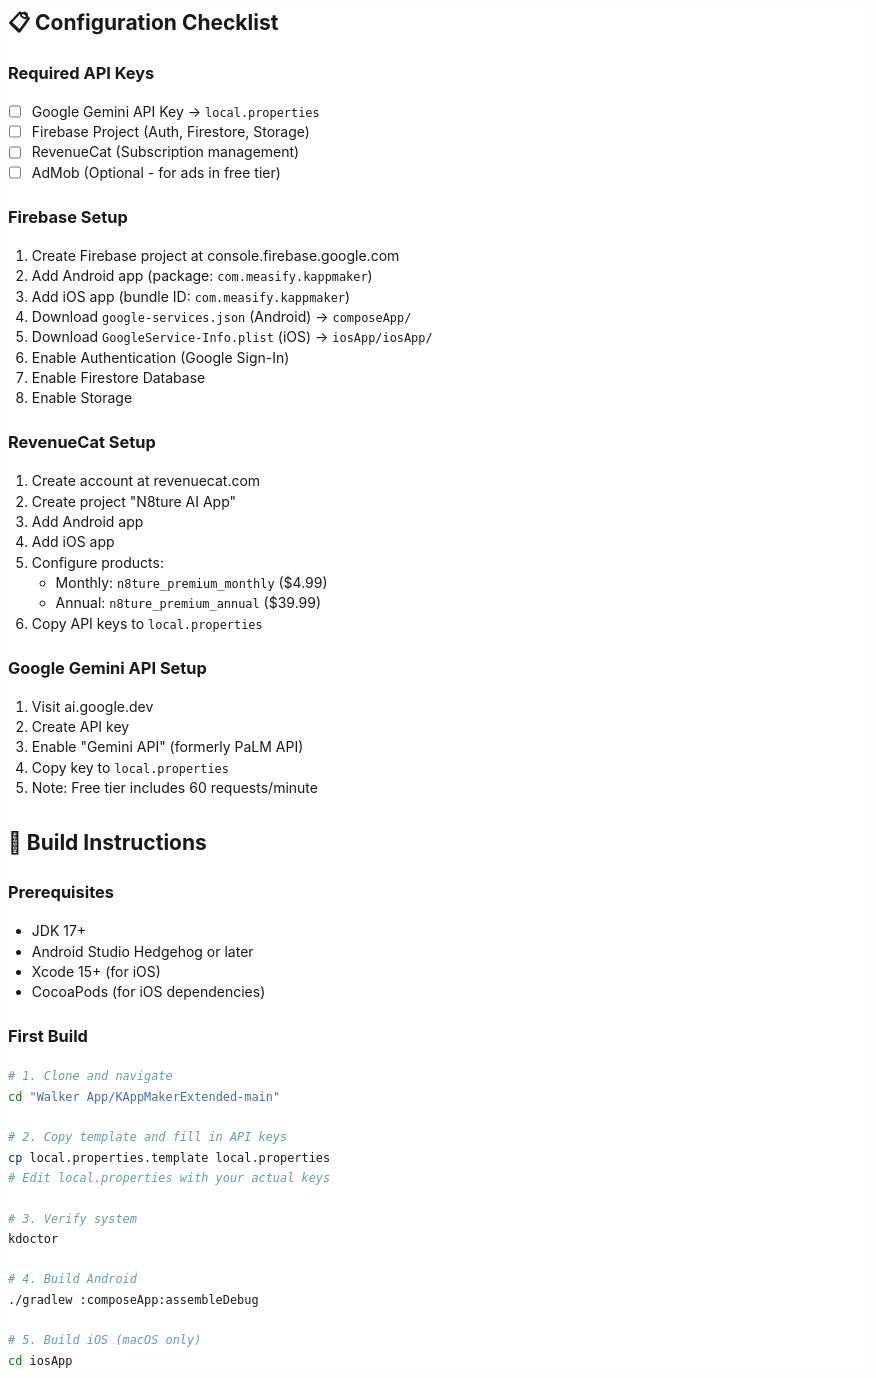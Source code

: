 ## 📋 Configuration Checklist

### Required API Keys
- [ ] Google Gemini API Key → `local.properties`
- [ ] Firebase Project (Auth, Firestore, Storage)
- [ ] RevenueCat (Subscription management)
- [ ] AdMob (Optional - for ads in free tier)

### Firebase Setup
1. Create Firebase project at console.firebase.google.com
2. Add Android app (package: `com.measify.kappmaker`)
3. Add iOS app (bundle ID: `com.measify.kappmaker`)
4. Download `google-services.json` (Android) → `composeApp/`
5. Download `GoogleService-Info.plist` (iOS) → `iosApp/iosApp/`
6. Enable Authentication (Google Sign-In)
7. Enable Firestore Database
8. Enable Storage

### RevenueCat Setup
1. Create account at revenuecat.com
2. Create project "N8ture AI App"
3. Add Android app
4. Add iOS app
5. Configure products:
   - Monthly: `n8ture_premium_monthly` ($4.99)
   - Annual: `n8ture_premium_annual` ($39.99)
6. Copy API keys to `local.properties`

### Google Gemini API Setup
1. Visit ai.google.dev
2. Create API key
3. Enable "Gemini API" (formerly PaLM API)
4. Copy key to `local.properties`
5. Note: Free tier includes 60 requests/minute

## 🔧 Build Instructions

### Prerequisites
- JDK 17+
- Android Studio Hedgehog or later
- Xcode 15+ (for iOS)
- CocoaPods (for iOS dependencies)

### First Build

```bash
# 1. Clone and navigate
cd "Walker App/KAppMakerExtended-main"

# 2. Copy template and fill in API keys
cp local.properties.template local.properties
# Edit local.properties with your actual keys

# 3. Verify system
kdoctor

# 4. Build Android
./gradlew :composeApp:assembleDebug

# 5. Build iOS (macOS only)
cd iosApp
```